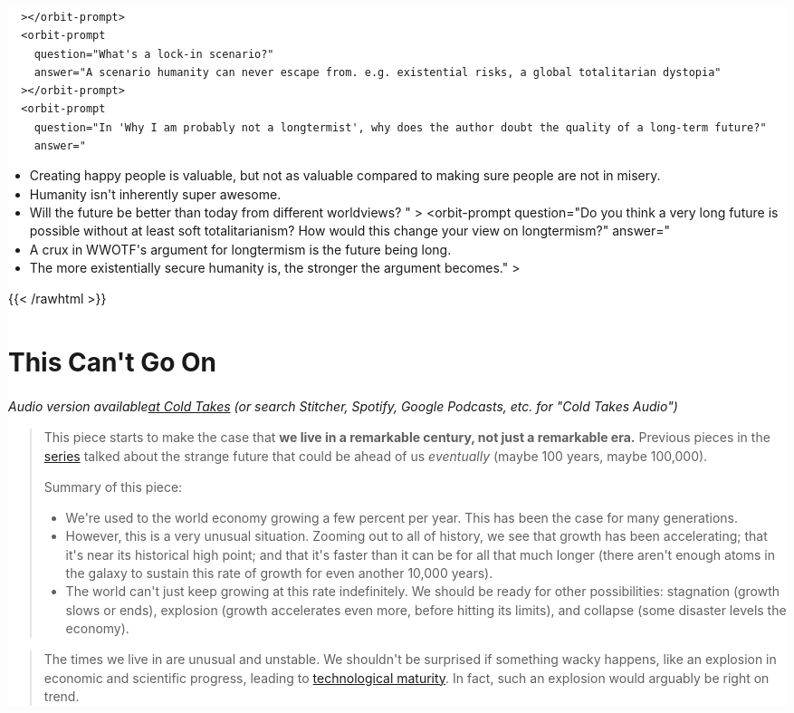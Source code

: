       ></orbit-prompt>
      <orbit-prompt
        question="What's a lock-in scenario?"
        answer="A scenario humanity can never escape from. e.g. existential risks, a global totalitarian dystopia"
      ></orbit-prompt>
      <orbit-prompt
        question="In 'Why I am probably not a longtermist', why does the author doubt the quality of a long-term future?"
        answer="
- Creating happy people is valuable, but not as valuable compared to making sure people are not in misery. 
- Humanity isn't inherently super awesome. 
- Will the future be better than today from different worldviews? "
      ></orbit-prompt>
      <orbit-prompt
        question="Do you think a very long future is possible without at least soft totalitarianism? How would this change your view on longtermism?"
        answer="
- A crux in WWOTF's argument for longtermism is the future being long. 
- The more existentially secure humanity is, the stronger the argument becomes."
      ></orbit-prompt>
    </orbit-reviewarea>
  </body>
</html>

{{< /rawhtml >}}

# This Can't Go On

_Audio version available[at Cold Takes](https://www.cold-takes.com/this-cant-go-on/) (or search Stitcher, Spotify, Google Podcasts, etc. for "Cold Takes Audio")_

> This piece starts to make the case that **we live in a remarkable century, not just a remarkable era.** Previous pieces in the [series](https://www.cold-takes.com/roadmap-for-the-most-important-century-series/) talked about the strange future that could be ahead of us _eventually_ (maybe 100 years, maybe 100,000).
>
> Summary of this piece:
>
> - We're used to the world economy growing a few percent per year. This has been the case for many generations.
> - However, this is a very unusual situation. Zooming out to all of history, we see that growth has been accelerating; that it's near its historical high point; and that it's faster than it can be for all that much longer (there aren't enough atoms in the galaxy to sustain this rate of growth for even another 10,000 years).
> - The world can't just keep growing at this rate indefinitely. We should be ready for other possibilities: stagnation (growth slows or ends), explosion (growth accelerates even more, before hitting its limits), and collapse (some disaster levels the economy).

> The times we live in are unusual and unstable. We shouldn't be surprised if something wacky happens, like an explosion in economic and scientific progress, leading to [technological maturity](https://www.cold-takes.com/all-possible-views-about-humanitys-future-are-wild/). In fact, such an explosion would arguably be right on trend.
